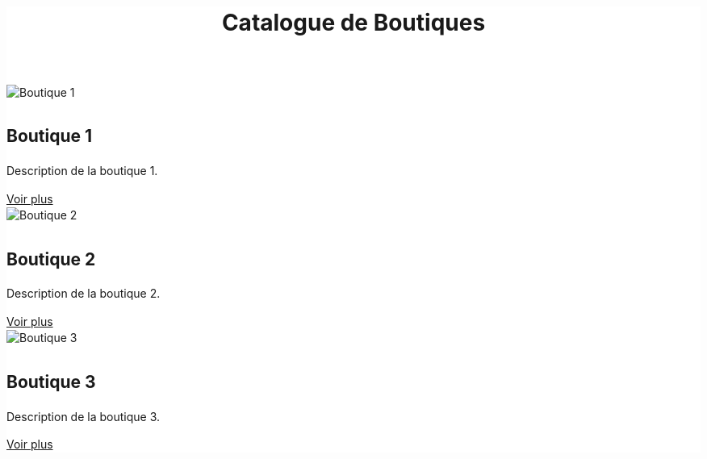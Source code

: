 <!DOCTYPE html>
<html lang="en">
<head>
    <meta charset="UTF-8">
    <meta name="viewport" content="width=device-width, initial-scale=1.0">
    <link rel="stylesheet" href="css.css">
    <title>Catalogue de Boutiques</title>
</head>
<body>
    <header>
        <h1>Catalogue de Boutiques</h1>
    </header>
    <nav class="boutique-menu">
        <div class="boutique-item">
            <img src="https://photos6.spartoo.com/photos/268/26828488/26828488_500_A.jpg" alt="Boutique 1">
            <h2>Boutique 1</h2>
            <p>Description de la boutique 1.</p>
            <a href="boutique1.html">Voir plus</a>
        </div>
        <div class="boutique-item">
            <img src="https://d30o7qbghf97ws.cloudfront.net/itemimage/10639131/image/list-f24e116393ae47987336ecca52969bdb.webp" alt="Boutique 2">
            <h2>Boutique 2</h2>
            <p>Description de la boutique 2.</p>
            <a href="boutique2.html">Voir plus</a>
        </div>
        <div class="boutique-item">
            <img src="https://parisfashionshops.com/cdn-parisfashionshops/images/grand/orella-sac-cabas261-beige-1.jpg?c=ad41905ab319bed3e34e69f0e79e8265" alt="Boutique 3">
            <h2>Boutique 3</h2>
            <p>Description de la boutique 3.</p>
            <a href="boutique3.html">Voir plus</a>
        </div>
        <div class="boutique-item">